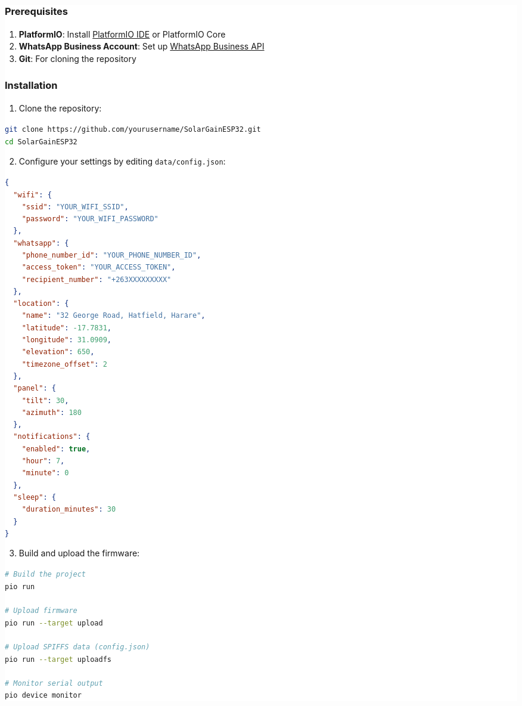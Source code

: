### Prerequisites

1. **PlatformIO**: Install [PlatformIO IDE](https://platformio.org/install) or PlatformIO Core
2. **WhatsApp Business Account**: Set up [WhatsApp Business API](https://developers.facebook.com/docs/whatsapp/cloud-api/get-started)
3. **Git**: For cloning the repository

### Installation

1. Clone the repository:
```bash
git clone https://github.com/yourusername/SolarGainESP32.git
cd SolarGainESP32
```

2. Configure your settings by editing `data/config.json`:
```json
{
  "wifi": {
    "ssid": "YOUR_WIFI_SSID",
    "password": "YOUR_WIFI_PASSWORD"
  },
  "whatsapp": {
    "phone_number_id": "YOUR_PHONE_NUMBER_ID",
    "access_token": "YOUR_ACCESS_TOKEN",
    "recipient_number": "+263XXXXXXXXX"
  },
  "location": {
    "name": "32 George Road, Hatfield, Harare",
    "latitude": -17.7831,
    "longitude": 31.0909,
    "elevation": 650,
    "timezone_offset": 2
  },
  "panel": {
    "tilt": 30,
    "azimuth": 180
  },
  "notifications": {
    "enabled": true,
    "hour": 7,
    "minute": 0
  },
  "sleep": {
    "duration_minutes": 30
  }
}
```

3. Build and upload the firmware:
```bash
# Build the project
pio run

# Upload firmware
pio run --target upload

# Upload SPIFFS data (config.json)
pio run --target uploadfs

# Monitor serial output
pio device monitor
```
